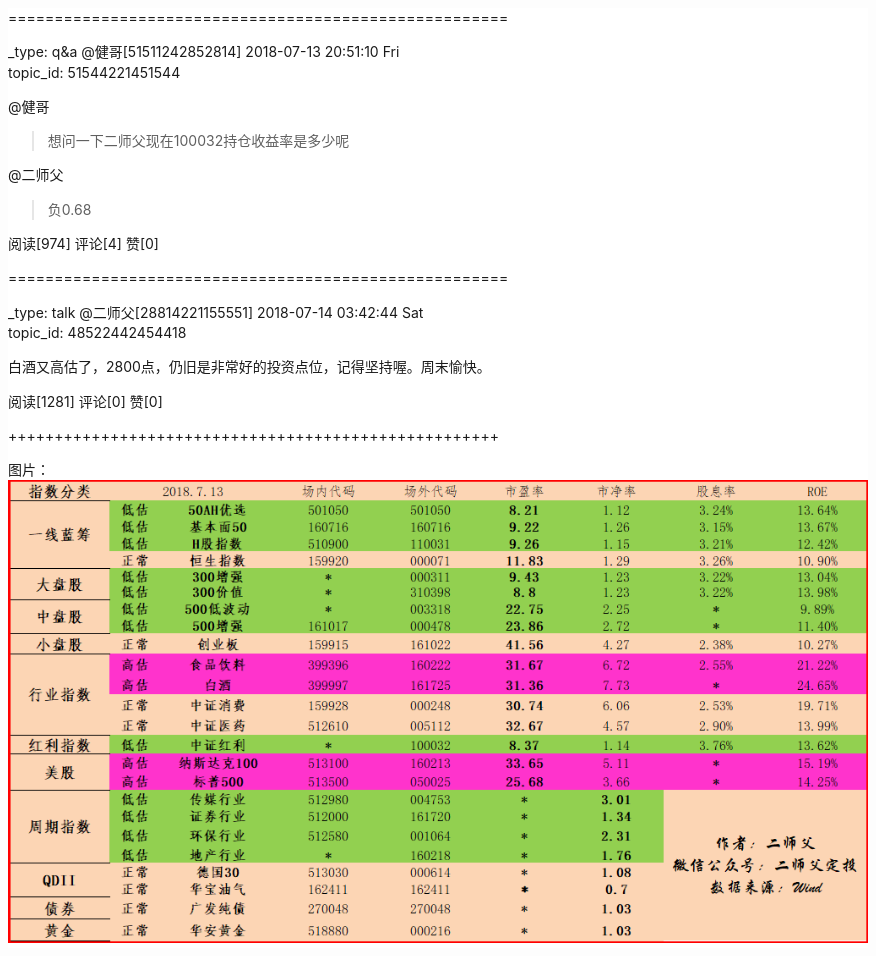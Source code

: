 ======================================================






_type: q&a
@健哥[51511242852814]
2018-07-13 20:51:10 Fri  
topic_id: 51544221451544


@健哥

>  想问一下二师父现在100032持仓收益率是多少呢


@二师父

>  负0.68


阅读[974]  评论[4]  赞[0] 

======================================================






_type: talk
@二师父[28814221155551]
2018-07-14 03:42:44 Sat  
topic_id: 48522442454418

<e type="hashtag" hid="481222888218" title="#7.13指数估值#" /> 白酒又高估了，2800点，仍旧是非常好的投资点位，记得坚持喔。周末愉快。



阅读[1281]  评论[0]  赞[0] 

+++++++++++++++++++++++++++++++++++++++++++++++++++++

图片：
![](pic/FlYJ/FlYJdnbHKFXNLj3LEqke_7vkBnIb.jpg)
